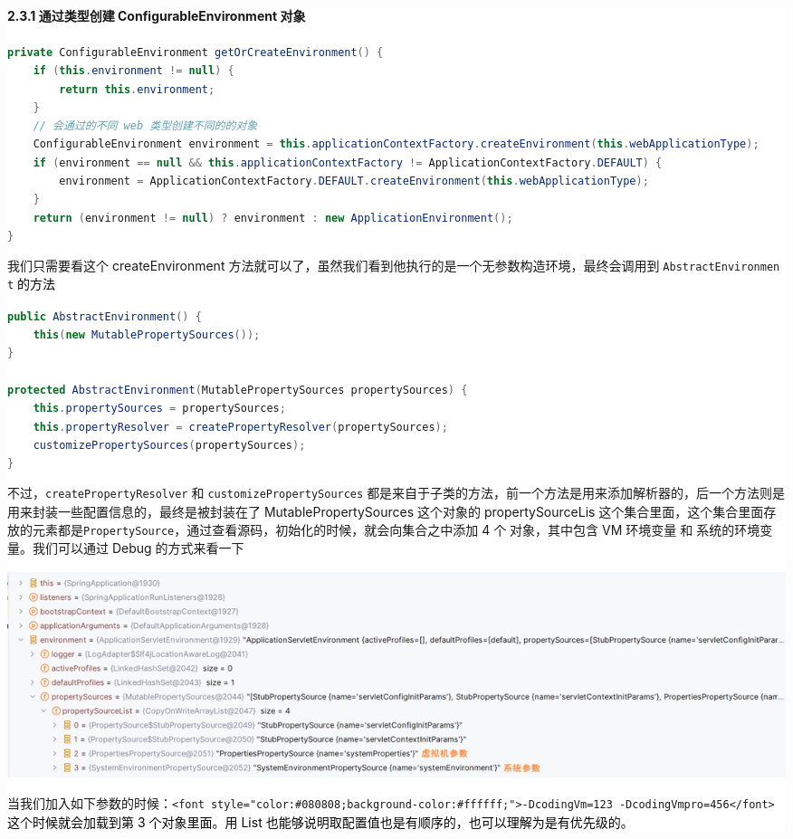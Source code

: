 
#### 2.3.1 通过类型创建 ConfigurableEnvironment 对象
```java
private ConfigurableEnvironment getOrCreateEnvironment() {
    if (this.environment != null) {
        return this.environment;
    }
    // 会通过的不同 web 类型创建不同的的对象
    ConfigurableEnvironment environment = this.applicationContextFactory.createEnvironment(this.webApplicationType);
    if (environment == null && this.applicationContextFactory != ApplicationContextFactory.DEFAULT) {
        environment = ApplicationContextFactory.DEFAULT.createEnvironment(this.webApplicationType);
    }
    return (environment != null) ? environment : new ApplicationEnvironment();
}
```

我们只需要看这个 createEnvironment 方法就可以了，虽然我们看到他执行的是一个无参数构造环境，最终会调用到 `AbstractEnvironment`<font style="color:#080808;background-color:#ffffff;"> 的方法</font>

```java
public AbstractEnvironment() {
    this(new MutablePropertySources());
}

protected AbstractEnvironment(MutablePropertySources propertySources) {
    this.propertySources = propertySources;
    this.propertyResolver = createPropertyResolver(propertySources);
    customizePropertySources(propertySources);
}
```

不过，`createPropertyResolver` 和 `customizePropertySources` 都是来自于子类的方法，前一个方法是用来添加解析器的，后一个方法则是用来封装一些配置信息的，最终是被封装在了 MutablePropertySources 这个对象的 propertySourceLis 这个集合里面，这个集合里面存放的元素都是`PropertySource`，通过查看源码，初始化的时候，就会向集合之中添加  4 个 对象，其中包含 VM 环境变量 和 系统的环境变量。我们可以通过 Debug 的方式来看一下

![](asserts/1729999061484-5322aca0-3da3-4359-bbc1-49de4bf9654c.png)

当我们加入如下参数的时候：`<font style="color:#080808;background-color:#ffffff;">-DcodingVm=123 -DcodingVmpro=456</font>`<font style="color:#080808;background-color:#ffffff;">这个时候就会加载到第 3 个对象里面。用 List 也能够说明取配置值也是有顺序的，也可以理解为是有优先级的。</font>
